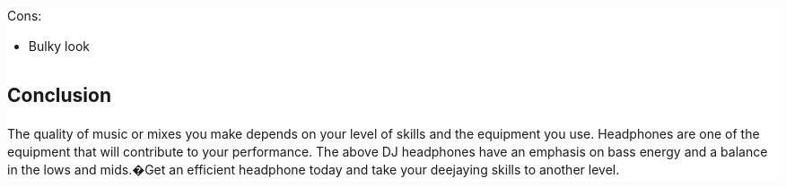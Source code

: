 Cons:
- Bulky look

## Conclusion
The quality of music or mixes you make depends on your level of skills and the equipment you use. Headphones are one of the equipment that will contribute to your performance.
The above DJ headphones have an emphasis on bass energy and a balance in the lows and mids.�Get an efficient headphone today and take your deejaying skills to another level.